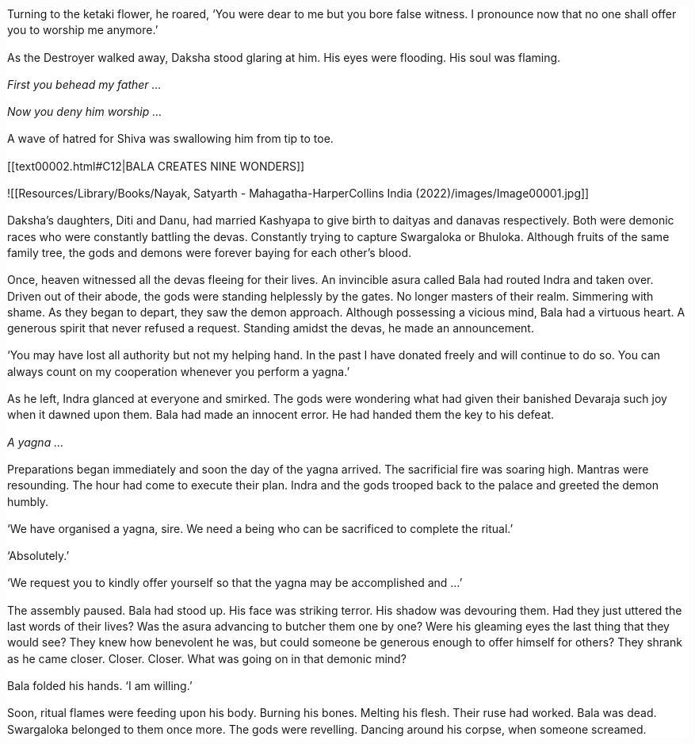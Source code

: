 Turning to the ketaki flower, he roared, ‘You were dear to me but you bore false witness. I pronounce now that no one shall offer you to worship me anymore.’

As the Destroyer walked away, Daksha stood glaring at him. His eyes were flooding. His soul was flaming.

_First you behead my father …_

_Now you deny him worship …_

A wave of hatred for Shiva was swallowing him from tip to toe. 

[^12]: 

[[text00002.html#C12\|BALA CREATES NINE WONDERS]]

![[Resources/Library/Books/Nayak, Satyarth - Mahagatha-HarperCollins India (2022)/images/Image00001.jpg]]

Daksha’s daughters, Diti and Danu, had married Kashyapa to give birth to daityas and danavas respectively. Both were demonic races who were constantly battling the devas. Constantly trying to capture Swargaloka or Bhuloka. Although fruits of the same family tree, the gods and demons were forever baying for each other’s blood.

Once, heaven witnessed all the devas fleeing for their lives. An invincible asura called Bala had routed Indra and taken over. Driven out of their abode, the gods were standing helplessly by the gates. No longer masters of their realm. Simmering with shame. As they began to depart, they saw the demon approach. Although possessing a vicious mind, Bala had a virtuous heart. A generous spirit that never refused a request. Standing amidst the devas, he made an announcement.

‘You may have lost all authority but not my helping hand. In the past I have donated freely and will continue to do so. You can always count on my cooperation whenever you perform a yagna.’

As he left, Indra glanced at everyone and smirked. The gods were wondering what had given their banished Devaraja such joy when it dawned upon them. Bala had made an innocent error. He had handed them the key to his defeat.

_A yagna …_

Preparations began immediately and soon the day of the yagna arrived. The sacrificial fire was soaring high. Mantras were resounding. The hour had come to execute their plan. Indra and the gods trooped back to the palace and greeted the demon humbly.

‘We have organised a yagna, sire. We need a being who can be sacrificed to complete the ritual.’

‘Absolutely.’

‘We request you to kindly offer yourself so that the yagna may be accomplished and …’

The assembly paused. Bala had stood up. His face was striking terror. His shadow was devouring them. Had they just uttered the last words of their lives? Was the asura advancing to butcher them one by one? Were his gleaming eyes the last thing that they would see? They knew how benevolent he was, but could someone be generous enough to offer himself for others? They shrank as he came closer. Closer. Closer. What was going on in that demonic mind?

Bala folded his hands. ‘I am willing.’

Soon, ritual flames were feeding upon his body. Burning his bones. Melting his flesh. Their ruse had worked. Bala was dead. Swargaloka belonged to them once more. The gods were revelling. Dancing around his corpse, when someone screamed.
